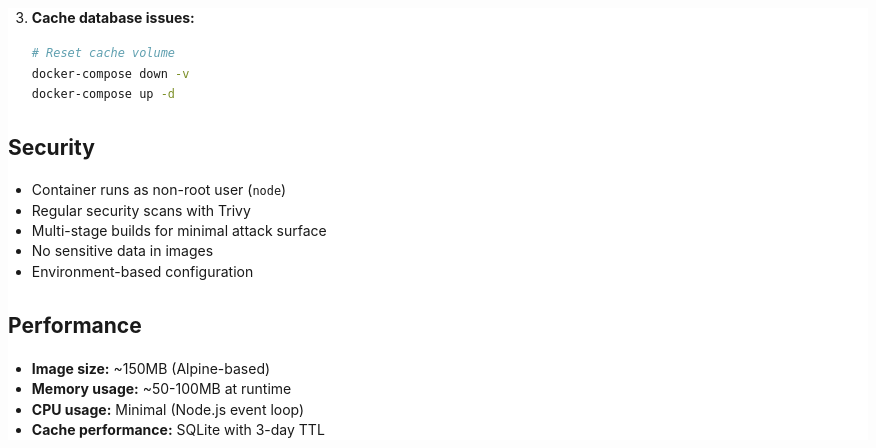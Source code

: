3. **Cache database issues:**
   ```bash
   # Reset cache volume
   docker-compose down -v
   docker-compose up -d
   ```

## Security

- Container runs as non-root user (`node`)
- Regular security scans with Trivy
- Multi-stage builds for minimal attack surface
- No sensitive data in images
- Environment-based configuration

## Performance

- **Image size:** ~150MB (Alpine-based)
- **Memory usage:** ~50-100MB at runtime
- **CPU usage:** Minimal (Node.js event loop)
- **Cache performance:** SQLite with 3-day TTL